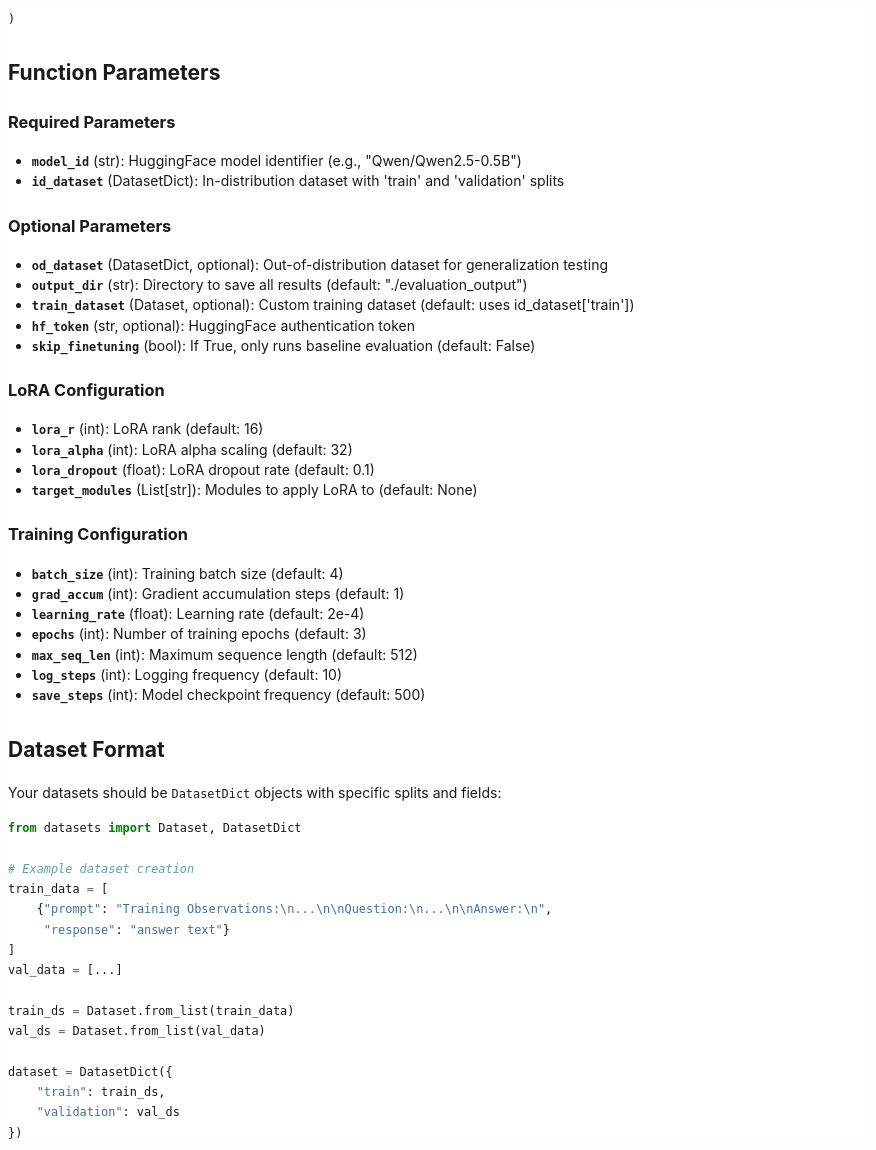 ```python
)
```

## Function Parameters

### Required Parameters

- **`model_id`** (str): HuggingFace model identifier (e.g., "Qwen/Qwen2.5-0.5B")
- **`id_dataset`** (DatasetDict): In-distribution dataset with 'train' and 'validation' splits

### Optional Parameters

- **`od_dataset`** (DatasetDict, optional): Out-of-distribution dataset for generalization testing
- **`output_dir`** (str): Directory to save all results (default: "./evaluation_output")
- **`train_dataset`** (Dataset, optional): Custom training dataset (default: uses id_dataset['train'])
- **`hf_token`** (str, optional): HuggingFace authentication token
- **`skip_finetuning`** (bool): If True, only runs baseline evaluation (default: False)

### LoRA Configuration

- **`lora_r`** (int): LoRA rank (default: 16)
- **`lora_alpha`** (int): LoRA alpha scaling (default: 32)
- **`lora_dropout`** (float): LoRA dropout rate (default: 0.1)
- **`target_modules`** (List[str]): Modules to apply LoRA to (default: None)

### Training Configuration

- **`batch_size`** (int): Training batch size (default: 4)
- **`grad_accum`** (int): Gradient accumulation steps (default: 1)
- **`learning_rate`** (float): Learning rate (default: 2e-4)
- **`epochs`** (int): Number of training epochs (default: 3)
- **`max_seq_len`** (int): Maximum sequence length (default: 512)
- **`log_steps`** (int): Logging frequency (default: 10)
- **`save_steps`** (int): Model checkpoint frequency (default: 500)

## Dataset Format

Your datasets should be `DatasetDict` objects with specific splits and fields:

```python
from datasets import Dataset, DatasetDict

# Example dataset creation
train_data = [
    {"prompt": "Training Observations:\n...\n\nQuestion:\n...\n\nAnswer:\n",
     "response": "answer text"}
]
val_data = [...]

train_ds = Dataset.from_list(train_data)
val_ds = Dataset.from_list(val_data)

dataset = DatasetDict({
    "train": train_ds,
    "validation": val_ds
})
```
